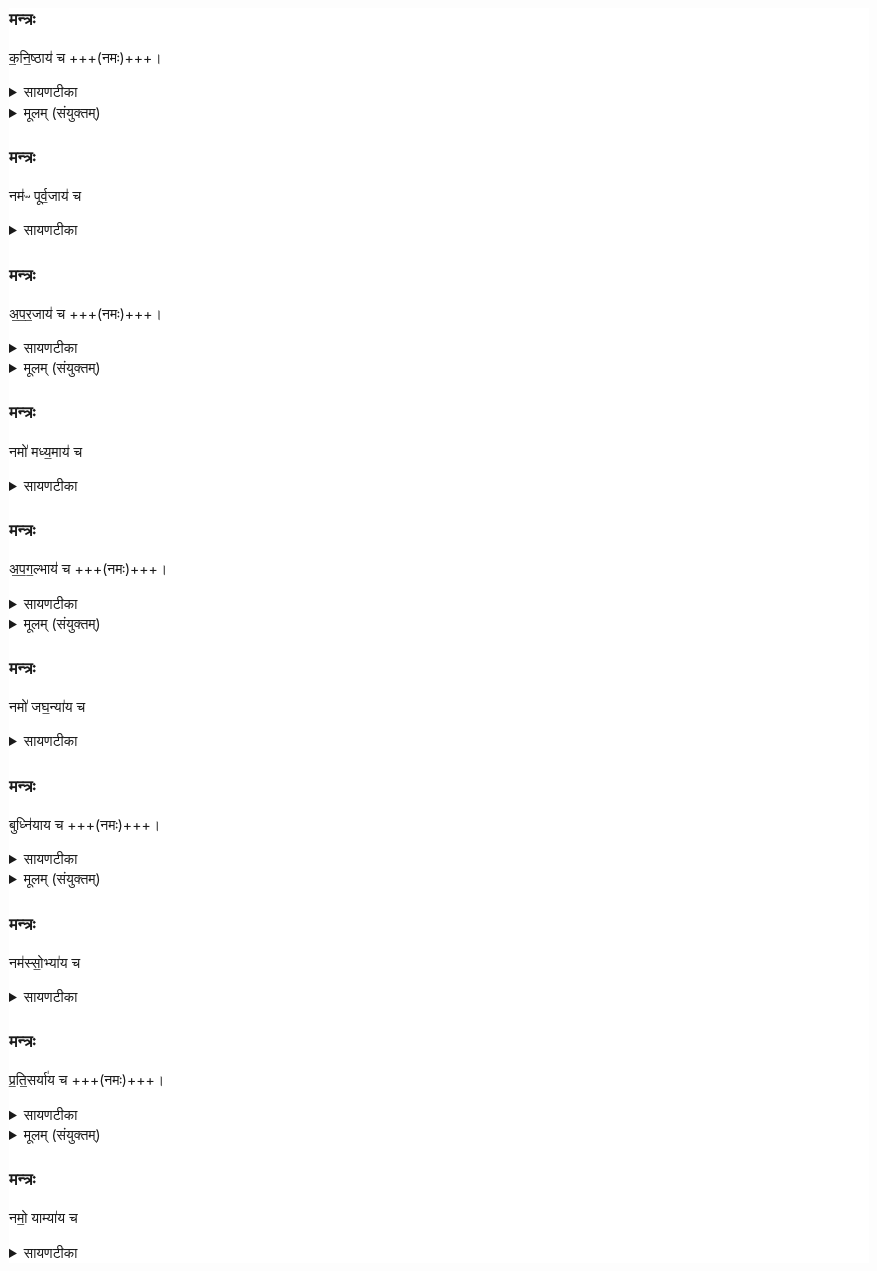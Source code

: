 ### मन्त्रः
क॒नि॒ष्ठाय॑ च +++(नमः)+++।  
<details><summary>सायणटीका</summary></details>

<details><summary>मूलम् (संयुक्तम्)</summary></details>

### मन्त्रः
नम॑ᳶ पूर्व॒जाय॑ च  

<details><summary>सायणटीका</summary></details>

### मन्त्रः
अ॒प॒र॒जाय॑ च  +++(नमः)+++।
<details><summary>सायणटीका</summary></details>

<details><summary>मूलम् (संयुक्तम्)</summary></details>

### मन्त्रः
नमो॑ मध्य॒माय॑ च  

<details><summary>सायणटीका</summary></details>

### मन्त्रः
अ॒प॒ग॒ल्भाय॑ च +++(नमः)+++।
<details><summary>सायणटीका</summary></details>

<details><summary>मूलम् (संयुक्तम्)</summary></details>

### मन्त्रः
नमो॑ जघ॒न्या॑य च
<details><summary>सायणटीका</summary></details>

### मन्त्रः
बुध्नि॑याय च +++(नमः)+++।  
<details><summary>सायणटीका</summary></details>

<details><summary>मूलम् (संयुक्तम्)</summary></details>

### मन्त्रः
नम॑स्सो॒भ्या॑य च
<details><summary>सायणटीका</summary></details>

### मन्त्रः
प्र॒ति॒सर्या॑य च  +++(नमः)+++।  
<details><summary>सायणटीका</summary></details>

<details><summary>मूलम् (संयुक्तम्)</summary></details>

### मन्त्रः
नमो॒  याम्या॑य च
<details><summary>सायणटीका</summary></details>
